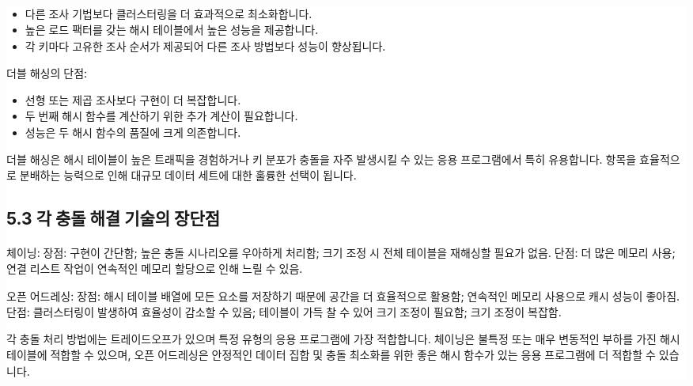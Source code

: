 
<ins class="adsbygoogle"
     style="display:block"
     data-ad-client="ca-pub-4877378276818686"
     data-ad-slot="1898504329"
     data-ad-format="auto"
     data-full-width-responsive="true"></ins>

<script>
     (adsbygoogle = window.adsbygoogle || []).push({});
</script>

- 다른 조사 기법보다 클러스터링을 더 효과적으로 최소화합니다.
- 높은 로드 팩터를 갖는 해시 테이블에서 높은 성능을 제공합니다.
- 각 키마다 고유한 조사 순서가 제공되어 다른 조사 방법보다 성능이 향상됩니다.

더블 해싱의 단점:

- 선형 또는 제곱 조사보다 구현이 더 복잡합니다.
- 두 번째 해시 함수를 계산하기 위한 추가 계산이 필요합니다.
- 성능은 두 해시 함수의 품질에 크게 의존합니다.

더블 해싱은 해시 테이블이 높은 트래픽을 경험하거나 키 분포가 충돌을 자주 발생시킬 수 있는 응용 프로그램에서 특히 유용합니다. 항목을 효율적으로 분배하는 능력으로 인해 대규모 데이터 세트에 대한 훌륭한 선택이 됩니다.



<ins class="adsbygoogle"
     style="display:block"
     data-ad-client="ca-pub-4877378276818686"
     data-ad-slot="1898504329"
     data-ad-format="auto"
     data-full-width-responsive="true"></ins>

<script>
     (adsbygoogle = window.adsbygoogle || []).push({});
</script>

## 5.3 각 충돌 해결 기술의 장단점

체이닝: 장점: 구현이 간단함; 높은 충돌 시나리오를 우아하게 처리함; 크기 조정 시 전체 테이블을 재해싱할 필요가 없음. 단점: 더 많은 메모리 사용; 연결 리스트 작업이 연속적인 메모리 할당으로 인해 느릴 수 있음.

오픈 어드레싱: 장점: 해시 테이블 배열에 모든 요소를 저장하기 때문에 공간을 더 효율적으로 활용함; 연속적인 메모리 사용으로 캐시 성능이 좋아짐. 단점: 클러스터링이 발생하여 효율성이 감소할 수 있음; 테이블이 가득 찰 수 있어 크기 조정이 필요함; 크기 조정이 복잡함.

각 충돌 처리 방법에는 트레이드오프가 있으며 특정 유형의 응용 프로그램에 가장 적합합니다. 체이닝은 불특정 또는 매우 변동적인 부하를 가진 해시 테이블에 적합할 수 있으며, 오픈 어드레싱은 안정적인 데이터 집합 및 충돌 최소화를 위한 좋은 해시 함수가 있는 응용 프로그램에 더 적합할 수 있습니다.



<ins class="adsbygoogle"
     style="display:block"
     data-ad-client="ca-pub-4877378276818686"
     data-ad-slot="1898504329"
     data-ad-format="auto"
     data-full-width-responsive="true"></ins>
